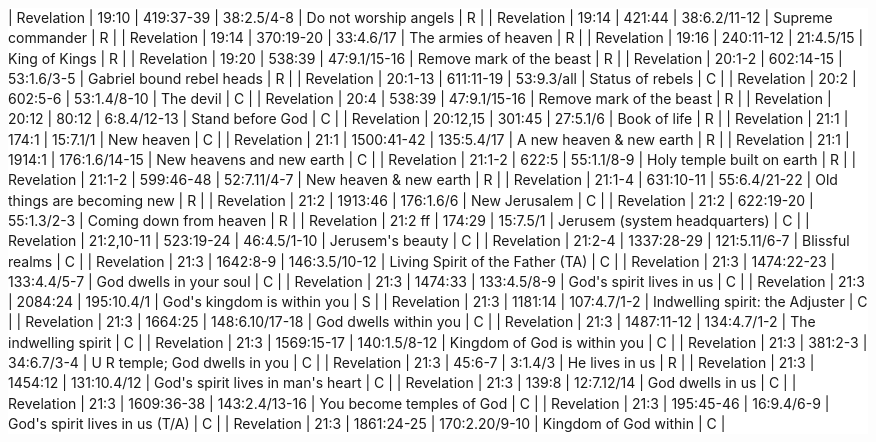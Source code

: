 | Revelation | 19:10        | 419:37-39   | 38:2.5/4-8     | Do not worship angels                     | R    |
| Revelation | 19:14        | 421:44      | 38:6.2/11-12   | Supreme commander                         | R    |
| Revelation | 19:14        | 370:19-20   | 33:4.6/17      | The armies of heaven                      | R    |
| Revelation | 19:16        | 240:11-12   | 21:4.5/15      | King of Kings                             | R    |
| Revelation | 19:20        | 538:39      | 47:9.1/15-16   | Remove mark of the beast                  | R    |
| Revelation | 20:1-2       | 602:14-15   | 53:1.6/3-5     | Gabriel bound rebel heads                 | R    |
| Revelation | 20:1-13      | 611:11-19   | 53:9.3/all     | Status of rebels                          | C    |
| Revelation | 20:2         | 602:5-6     | 53:1.4/8-10    | The devil                                 | C    |
| Revelation | 20:4         | 538:39      | 47:9.1/15-16   | Remove mark of the beast                  | R    |
| Revelation | 20:12        | 80:12       | 6:8.4/12-13    | Stand before God                          | C    |
| Revelation | 20:12,15     | 301:45      | 27:5.1/6       | Book of life                              | R    |
| Revelation | 21:1         | 174:1       | 15:7.1/1       | New heaven                                | C    |
| Revelation | 21:1         | 1500:41-42  | 135:5.4/17     | A new heaven & new earth                  | R    |
| Revelation | 21:1         | 1914:1      | 176:1.6/14-15  | New heavens and new earth                 | C    |
| Revelation | 21:1-2       | 622:5       | 55:1.1/8-9     | Holy temple built on earth                | R    |
| Revelation | 21:1-2       | 599:46-48   | 52:7.11/4-7    | New heaven & new earth                    | R    |
| Revelation | 21:1-4       | 631:10-11   | 55:6.4/21-22   | Old things are becoming new               | R    |
| Revelation | 21:2         | 1913:46     | 176:1.6/6      | New Jerusalem                             | C    |
| Revelation | 21:2         | 622:19-20   | 55:1.3/2-3     | Coming down from heaven                   | R    |
| Revelation | 21:2 ff      | 174:29      | 15:7.5/1       | Jerusem (system headquarters)             | C    |
| Revelation | 21:2,10-11   | 523:19-24   | 46:4.5/1-10    | Jerusem's beauty                          | C    |
| Revelation | 21:2-4       | 1337:28-29  | 121:5.11/6-7   | Blissful realms                           | C    |
| Revelation | 21:3         | 1642:8-9    | 146:3.5/10-12  | Living Spirit of the Father (TA)          | C    |
| Revelation | 21:3         | 1474:22-23  | 133:4.4/5-7    | God dwells in your soul                   | C    |
| Revelation | 21:3         | 1474:33     | 133:4.5/8-9    | God's spirit lives in us                  | C    |
| Revelation | 21:3         | 2084:24     | 195:10.4/1     | God's kingdom is within you               | S    |
| Revelation | 21:3         | 1181:14     | 107:4.7/1-2    | Indwelling spirit: the Adjuster           | C    |
| Revelation | 21:3         | 1664:25     | 148:6.10/17-18 | God dwells within you                     | C    |
| Revelation | 21:3         | 1487:11-12  | 134:4.7/1-2    | The indwelling spirit                     | C    |
| Revelation | 21:3         | 1569:15-17  | 140:1.5/8-12   | Kingdom of God is within you              | C    |
| Revelation | 21:3         | 381:2-3     | 34:6.7/3-4     | U R temple; God dwells in you             | C    |
| Revelation | 21:3         | 45:6-7      | 3:1.4/3        | He lives in us                            | R    |
| Revelation | 21:3         | 1454:12     | 131:10.4/12    | God's spirit lives in man's heart         | C    |
| Revelation | 21:3         | 139:8       | 12:7.12/14     | God dwells in us                          | C    |
| Revelation | 21:3         | 1609:36-38  | 143:2.4/13-16  | You become temples of God                 | C    |
| Revelation | 21:3         | 195:45-46   | 16:9.4/6-9     | God's spirit lives in us (T/A)            | C    |
| Revelation | 21:3         | 1861:24-25  | 170:2.20/9-10  | Kingdom of God within                     | C    |